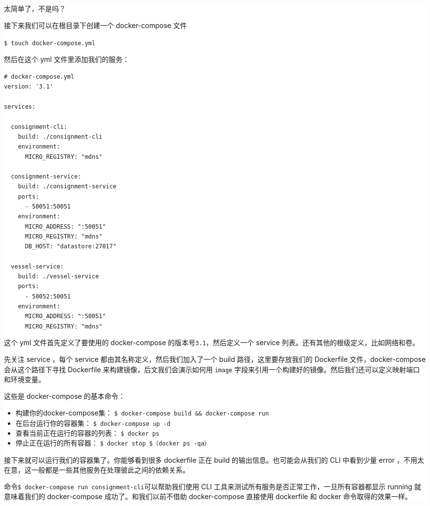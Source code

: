 太简单了，不是吗？

接下来我们可以在根目录下创建一个 docker-compose 文件

```
$ touch docker-compose.yml
```

然后在这个 yml 文件里添加我们的服务：

```
# docker-compose.yml
version: '3.1'

services:

  consignment-cli:
    build: ./consignment-cli
    environment:
      MICRO_REGISTRY: "mdns"

  consignment-service:
    build: ./consignment-service
    ports:
      - 50051:50051
    environment:
      MICRO_ADDRESS: ":50051"
      MICRO_REGISTRY: "mdns"
      DB_HOST: "datastore:27017"

  vessel-service:
    build: ./vessel-service
    ports:
      - 50052:50051
    environment:
      MICRO_ADDRESS: ":50051"
      MICRO_REGISTRY: "mdns"

```

这个 yml 文件首先定义了要使用的 docker-compose 的版本号`3.1`，然后定义一个 service 列表。还有其他的根级定义，比如网络和卷。


先关注 service ，每个 service 都由其名称定义，然后我们加入了一个 build 路径，这里要存放我们的 Dockerfile 文件，docker-compose 会从这个路径下寻找 Dockerfile 来构建镜像，后文我们会演示如何用 `image` 字段来引用一个构建好的镜像。然后我们还可以定义映射端口和环境变量。

这些是 docker-compose 的基本命令：

* 构建你的docker-compose集： `$ docker-compose build && docker-compose run`
* 在后台运行你的容器集： `$ docker-compose up -d`
* 查看当前正在运行的容器的列表： `$ docker ps` 
* 停止正在运行的所有容器： `$ docker stop $（docker ps -qa）`

接下来就可以运行我们的容器集了。你能够看到很多 dockerfile 正在 build 的输出信息。也可能会从我们的 CLI 中看到少量 error ，不用太在意，这一般都是一些其他服务在处理彼此之间的依赖关系。

命令`$ docker-compose run consignment-cli`可以帮助我们使用 CLI 工具来测试所有服务是否正常工作，一旦所有容器都显示 running 就意味着我们的 docker-compose 成功了。和我们以前不借助 docker-compose 直接使用 dockerfile 和 docker 命令取得的效果一样。
